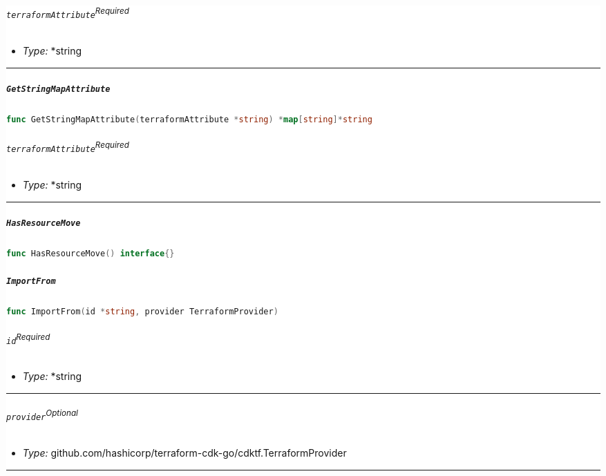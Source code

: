 ###### `terraformAttribute`<sup>Required</sup> <a name="terraformAttribute" id="@cdktf/provider-cloudflare.accountSubscription.AccountSubscription.getStringAttribute.parameter.terraformAttribute"></a>

- *Type:* *string

---

##### `GetStringMapAttribute` <a name="GetStringMapAttribute" id="@cdktf/provider-cloudflare.accountSubscription.AccountSubscription.getStringMapAttribute"></a>

```go
func GetStringMapAttribute(terraformAttribute *string) *map[string]*string
```

###### `terraformAttribute`<sup>Required</sup> <a name="terraformAttribute" id="@cdktf/provider-cloudflare.accountSubscription.AccountSubscription.getStringMapAttribute.parameter.terraformAttribute"></a>

- *Type:* *string

---

##### `HasResourceMove` <a name="HasResourceMove" id="@cdktf/provider-cloudflare.accountSubscription.AccountSubscription.hasResourceMove"></a>

```go
func HasResourceMove() interface{}
```

##### `ImportFrom` <a name="ImportFrom" id="@cdktf/provider-cloudflare.accountSubscription.AccountSubscription.importFrom"></a>

```go
func ImportFrom(id *string, provider TerraformProvider)
```

###### `id`<sup>Required</sup> <a name="id" id="@cdktf/provider-cloudflare.accountSubscription.AccountSubscription.importFrom.parameter.id"></a>

- *Type:* *string

---

###### `provider`<sup>Optional</sup> <a name="provider" id="@cdktf/provider-cloudflare.accountSubscription.AccountSubscription.importFrom.parameter.provider"></a>

- *Type:* github.com/hashicorp/terraform-cdk-go/cdktf.TerraformProvider

---
